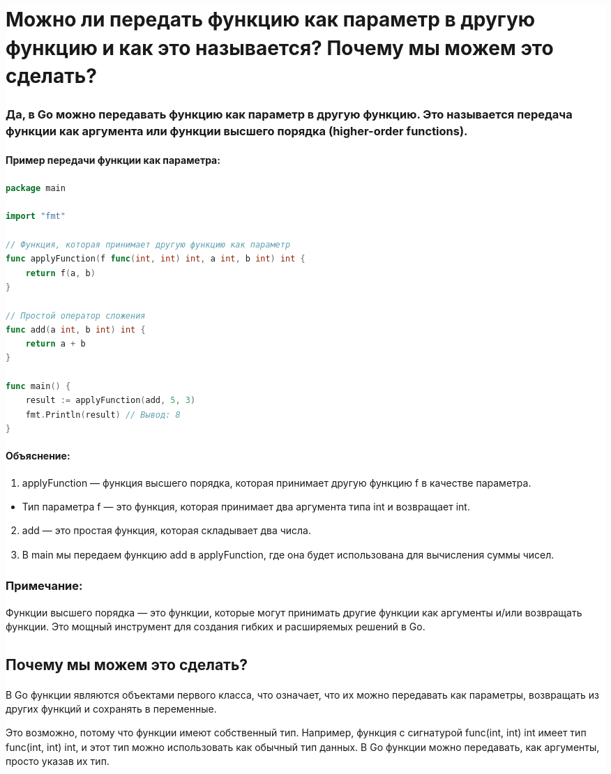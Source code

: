 
# Можно ли передать функцию как параметр в другую функцию и как это называется? Почему мы можем это сделать?

### Да, в Go можно передавать функцию как параметр в другую функцию. Это называется передача функции как аргумента или функции высшего порядка (higher-order functions).

#### Пример передачи функции как параметра:
```go
package main

import "fmt"

// Функция, которая принимает другую функцию как параметр
func applyFunction(f func(int, int) int, a int, b int) int {
    return f(a, b)
}

// Простой оператор сложения
func add(a int, b int) int {
    return a + b
}

func main() {
    result := applyFunction(add, 5, 3)
    fmt.Println(result) // Вывод: 8
}
```
#### Объяснение:
1. applyFunction — функция высшего порядка, которая принимает другую функцию f в качестве параметра.

- Тип параметра f — это функция, которая принимает два аргумента типа int и возвращает int.

2. add — это простая функция, которая складывает два числа.

3. В main мы передаем функцию add в applyFunction, где она будет использована для вычисления суммы чисел.

### Примечание:
Функции высшего порядка — это функции, которые могут принимать другие функции как аргументы и/или возвращать функции. Это мощный инструмент для создания гибких и расширяемых решений в Go.


## Почему мы можем это сделать?

В Go функции являются объектами первого класса, что означает, что их можно передавать как параметры, возвращать из других функций и сохранять в переменные.

Это возможно, потому что функции имеют собственный тип. Например, функция с сигнатурой func(int, int) int имеет тип func(int, int) int, и этот тип можно использовать как обычный тип данных. В Go функции можно передавать, как аргументы, просто указав их тип.
